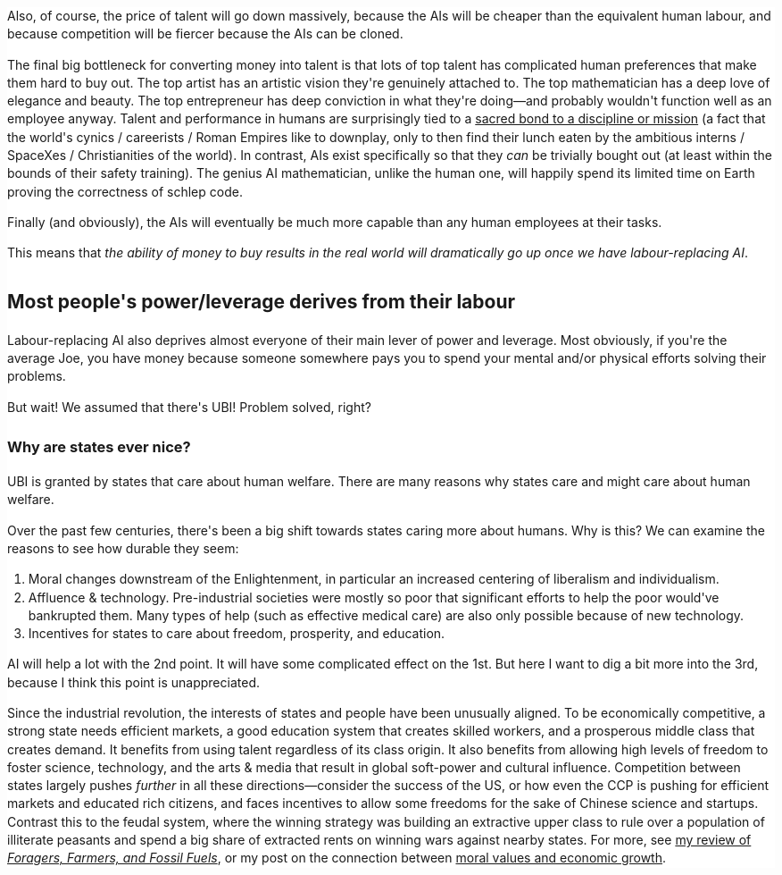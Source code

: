 Also, of course, the price of talent will go down massively, because the AIs will be cheaper than the equivalent human labour, and because competition will be fiercer because the AIs can be cloned.

The final big bottleneck for converting money into talent is that lots of top talent has complicated human preferences that make them hard to buy out. The top artist has an artistic vision they're genuinely attached to. The top mathematician has a deep love of elegance and beauty. The top entrepreneur has deep conviction in what they're doing—and probably wouldn't function well as an employee anyway. Talent and performance in humans are surprisingly tied to a [sacred bond to a discipline or mission](https://www.benlandautaylor.com/p/looking-beyond-the-veil) (a fact that the world's cynics / careerists / Roman Empires like to downplay, only to then find their lunch eaten by the ambitious interns / SpaceXes / Christianities of the world). In contrast, AIs exist specifically so that they *can* be trivially bought out (at least within the bounds of their safety training). The genius AI mathematician, unlike the human one, will happily spend its limited time on Earth proving the correctness of schlep code.

Finally (and obviously), the AIs will eventually be much more capable than any human employees at their tasks.

This means that *the ability of money to buy results in the real world will dramatically go up once we have labour-replacing AI*.

## Most people's power/leverage derives from their labour

Labour-replacing AI also deprives almost everyone of their main lever of power and leverage. Most obviously, if you're the average Joe, you have money because someone somewhere pays you to spend your mental and/or physical efforts solving their problems.

But wait! We assumed that there's UBI! Problem solved, right?

### Why are states ever nice?

UBI is granted by states that care about human welfare. There are many reasons why states care and might care about human welfare.

Over the past few centuries, there's been a big shift towards states caring more about humans. Why is this? We can examine the reasons to see how durable they seem:

1. Moral changes downstream of the Enlightenment, in particular an increased centering of liberalism and individualism.
2. Affluence & technology. Pre-industrial societies were mostly so poor that significant efforts to help the poor would've bankrupted them. Many types of help (such as effective medical care) are also only possible because of new technology.
3. Incentives for states to care about freedom, prosperity, and education.

AI will help a lot with the 2nd point. It will have some complicated effect on the 1st. But here I want to dig a bit more into the 3rd, because I think this point is unappreciated.

Since the industrial revolution, the interests of states and people have been unusually aligned. To be economically competitive, a strong state needs efficient markets, a good education system that creates skilled workers, and a prosperous middle class that creates demand. It benefits from using talent regardless of its class origin. It also benefits from allowing high levels of freedom to foster science, technology, and the arts & media that result in global soft-power and cultural influence. Competition between states largely pushes *further* in all these directions—consider the success of the US, or how even the CCP is pushing for efficient markets and educated rich citizens, and faces incentives to allow some freedoms for the sake of Chinese science and startups. Contrast this to the feudal system, where the winning strategy was building an extractive upper class to rule over a population of illiterate peasants and spend a big share of extracted rents on winning wars against nearby states. For more, see [my review of *Foragers, Farmers, and Fossil Fuels*](https://nosetgauge.substack.com/p/review-foragers-farmers-and-fossil-fuels), or my post on the connection between [moral values and economic growth](https://nosetgauge.substack.com/p/growth-and-civilisation).
